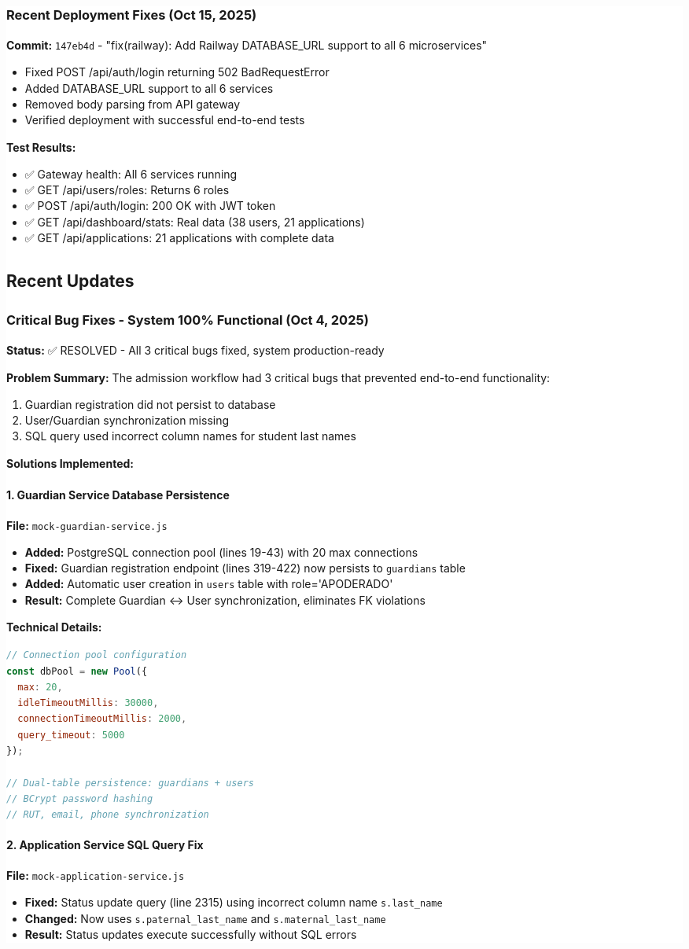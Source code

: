 ### Recent Deployment Fixes (Oct 15, 2025)

**Commit:** `147eb4d` - "fix(railway): Add Railway DATABASE_URL support to all 6 microservices"
- Fixed POST /api/auth/login returning 502 BadRequestError
- Added DATABASE_URL support to all 6 services
- Removed body parsing from API gateway
- Verified deployment with successful end-to-end tests

**Test Results:**
- ✅ Gateway health: All 6 services running
- ✅ GET /api/users/roles: Returns 6 roles
- ✅ POST /api/auth/login: 200 OK with JWT token
- ✅ GET /api/dashboard/stats: Real data (38 users, 21 applications)
- ✅ GET /api/applications: 21 applications with complete data

## Recent Updates

### Critical Bug Fixes - System 100% Functional (Oct 4, 2025)
**Status:** ✅ RESOLVED - All 3 critical bugs fixed, system production-ready

**Problem Summary:**
The admission workflow had 3 critical bugs that prevented end-to-end functionality:
1. Guardian registration did not persist to database
2. User/Guardian synchronization missing
3. SQL query used incorrect column names for student last names

**Solutions Implemented:**

#### 1. Guardian Service Database Persistence
**File:** `mock-guardian-service.js`
- **Added:** PostgreSQL connection pool (lines 19-43) with 20 max connections
- **Fixed:** Guardian registration endpoint (lines 319-422) now persists to `guardians` table
- **Added:** Automatic user creation in `users` table with role='APODERADO'
- **Result:** Complete Guardian ↔ User synchronization, eliminates FK violations

**Technical Details:**
```javascript
// Connection pool configuration
const dbPool = new Pool({
  max: 20,
  idleTimeoutMillis: 30000,
  connectionTimeoutMillis: 2000,
  query_timeout: 5000
});

// Dual-table persistence: guardians + users
// BCrypt password hashing
// RUT, email, phone synchronization
```

#### 2. Application Service SQL Query Fix
**File:** `mock-application-service.js`
- **Fixed:** Status update query (line 2315) using incorrect column name `s.last_name`
- **Changed:** Now uses `s.paternal_last_name` and `s.maternal_last_name`
- **Result:** Status updates execute successfully without SQL errors
